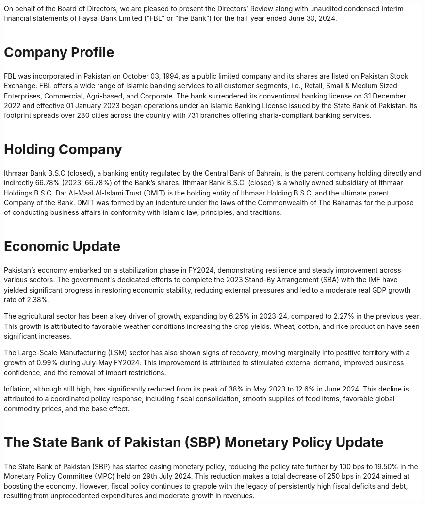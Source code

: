 On behalf of the Board of Directors, we are pleased to present the Directors’ Review along with unaudited condensed interim financial statements of Faysal Bank Limited (“FBL” or “the Bank”) for the half year ended June 30, 2024.

# Company Profile

FBL was incorporated in Pakistan on October 03, 1994, as a public limited company and its shares are listed on Pakistan Stock Exchange. FBL offers a wide range of Islamic banking services to all customer segments, i.e., Retail, Small & Medium Sized Enterprises, Commercial, Agri-based, and Corporate. The bank surrendered its conventional banking license on 31 December 2022 and effective 01 January 2023 began operations under an Islamic Banking License issued by the State Bank of Pakistan. Its footprint spreads over 280 cities across the country with 731 branches offering sharia-compliant banking services.

# Holding Company

Ithmaar Bank B.S.C (closed), a banking entity regulated by the Central Bank of Bahrain, is the parent company holding directly and indirectly 66.78% (2023: 66.78%) of the Bank’s shares. Ithmaar Bank B.S.C. (closed) is a wholly owned subsidiary of Ithmaar Holdings B.S.C. Dar Al-Maal Al-Islami Trust (DMIT) is the holding entity of Ithmaar Holding B.S.C. and the ultimate parent Company of the Bank. DMIT was formed by an indenture under the laws of the Commonwealth of The Bahamas for the purpose of conducting business affairs in conformity with Islamic law, principles, and traditions.

# Economic Update

Pakistan’s economy embarked on a stabilization phase in FY2024, demonstrating resilience and steady improvement across various sectors. The government's dedicated efforts to complete the 2023 Stand-By Arrangement (SBA) with the IMF have yielded significant progress in restoring economic stability, reducing external pressures and led to a moderate real GDP growth rate of 2.38%.

The agricultural sector has been a key driver of growth, expanding by 6.25% in 2023-24, compared to 2.27% in the previous year. This growth is attributed to favorable weather conditions increasing the crop yields. Wheat, cotton, and rice production have seen significant increases.

The Large-Scale Manufacturing (LSM) sector has also shown signs of recovery, moving marginally into positive territory with a growth of 0.99% during July-May FY2024. This improvement is attributed to stimulated external demand, improved business confidence, and the removal of import restrictions.

Inflation, although still high, has significantly reduced from its peak of 38% in May 2023 to 12.6% in June 2024. This decline is attributed to a coordinated policy response, including fiscal consolidation, smooth supplies of food items, favorable global commodity prices, and the base effect.

# The State Bank of Pakistan (SBP) Monetary Policy Update

The State Bank of Pakistan (SBP) has started easing monetary policy, reducing the policy rate further by 100 bps to 19.50% in the Monetary Policy Committee (MPC) held on 29th July 2024. This reduction makes a total decrease of 250 bps in 2024 aimed at boosting the economy. However, fiscal policy continues to grapple with the legacy of persistently high fiscal deficits and debt, resulting from unprecedented expenditures and moderate growth in revenues.
